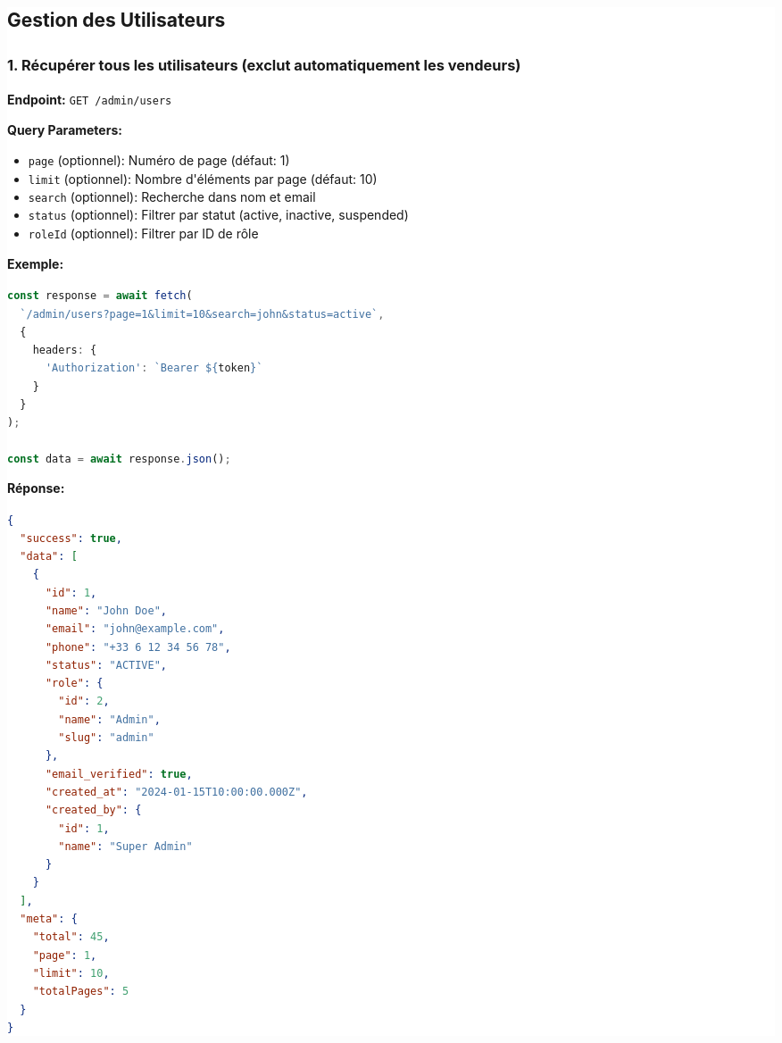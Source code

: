 
## Gestion des Utilisateurs

### 1. Récupérer tous les utilisateurs (exclut automatiquement les vendeurs)

**Endpoint:** `GET /admin/users`

**Query Parameters:**
- `page` (optionnel): Numéro de page (défaut: 1)
- `limit` (optionnel): Nombre d'éléments par page (défaut: 10)
- `search` (optionnel): Recherche dans nom et email
- `status` (optionnel): Filtrer par statut (active, inactive, suspended)
- `roleId` (optionnel): Filtrer par ID de rôle

**Exemple:**
```typescript
const response = await fetch(
  `/admin/users?page=1&limit=10&search=john&status=active`,
  {
    headers: {
      'Authorization': `Bearer ${token}`
    }
  }
);

const data = await response.json();
```

**Réponse:**
```json
{
  "success": true,
  "data": [
    {
      "id": 1,
      "name": "John Doe",
      "email": "john@example.com",
      "phone": "+33 6 12 34 56 78",
      "status": "ACTIVE",
      "role": {
        "id": 2,
        "name": "Admin",
        "slug": "admin"
      },
      "email_verified": true,
      "created_at": "2024-01-15T10:00:00.000Z",
      "created_by": {
        "id": 1,
        "name": "Super Admin"
      }
    }
  ],
  "meta": {
    "total": 45,
    "page": 1,
    "limit": 10,
    "totalPages": 5
  }
}
```
